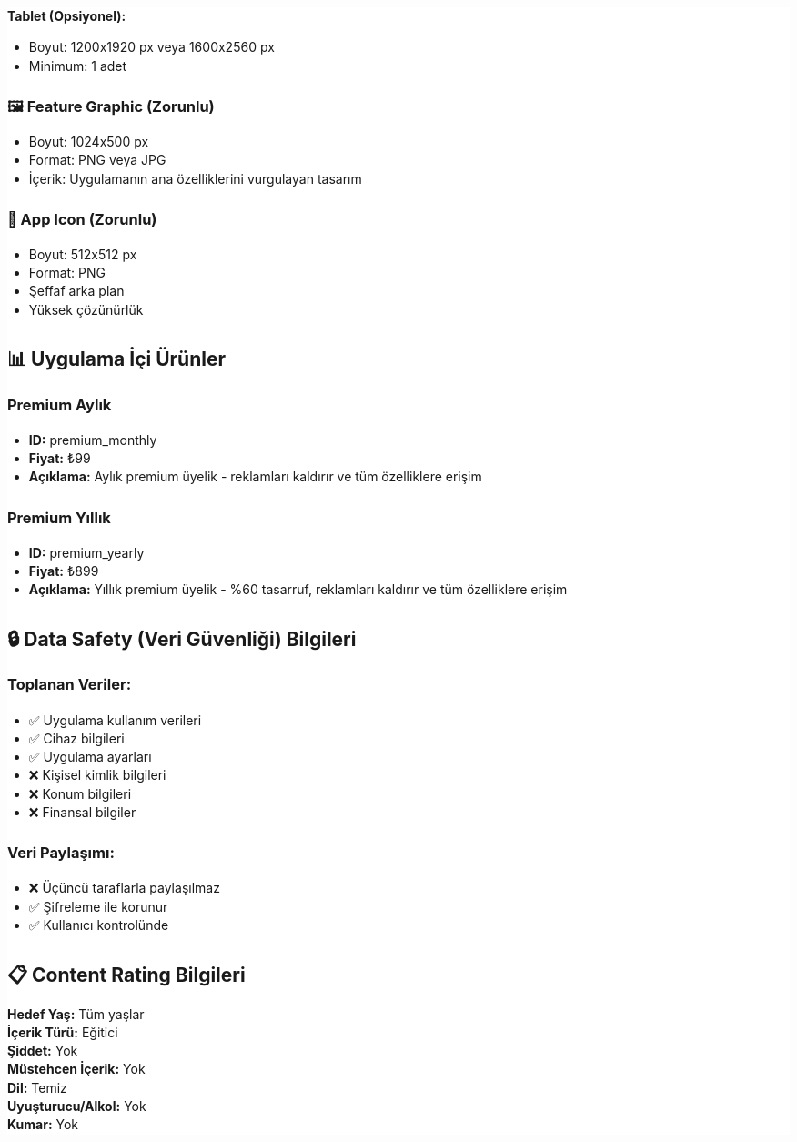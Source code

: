 **Tablet (Opsiyonel):**
- Boyut: 1200x1920 px veya 1600x2560 px
- Minimum: 1 adet

### 🖼️ Feature Graphic (Zorunlu)
- Boyut: 1024x500 px
- Format: PNG veya JPG
- İçerik: Uygulamanın ana özelliklerini vurgulayan tasarım

### 🎯 App Icon (Zorunlu)
- Boyut: 512x512 px
- Format: PNG
- Şeffaf arka plan
- Yüksek çözünürlük

## 📊 Uygulama İçi Ürünler

### Premium Aylık
- **ID:** premium_monthly
- **Fiyat:** ₺99
- **Açıklama:** Aylık premium üyelik - reklamları kaldırır ve tüm özelliklere erişim

### Premium Yıllık
- **ID:** premium_yearly  
- **Fiyat:** ₺899
- **Açıklama:** Yıllık premium üyelik - %60 tasarruf, reklamları kaldırır ve tüm özelliklere erişim

## 🔒 Data Safety (Veri Güvenliği) Bilgileri

### Toplanan Veriler:
- ✅ Uygulama kullanım verileri
- ✅ Cihaz bilgileri
- ✅ Uygulama ayarları
- ❌ Kişisel kimlik bilgileri
- ❌ Konum bilgileri
- ❌ Finansal bilgiler

### Veri Paylaşımı:
- ❌ Üçüncü taraflarla paylaşılmaz
- ✅ Şifreleme ile korunur
- ✅ Kullanıcı kontrolünde

## 📋 Content Rating Bilgileri

**Hedef Yaş:** Tüm yaşlar  
**İçerik Türü:** Eğitici  
**Şiddet:** Yok  
**Müstehcen İçerik:** Yok  
**Dil:** Temiz  
**Uyuşturucu/Alkol:** Yok  
**Kumar:** Yok  
